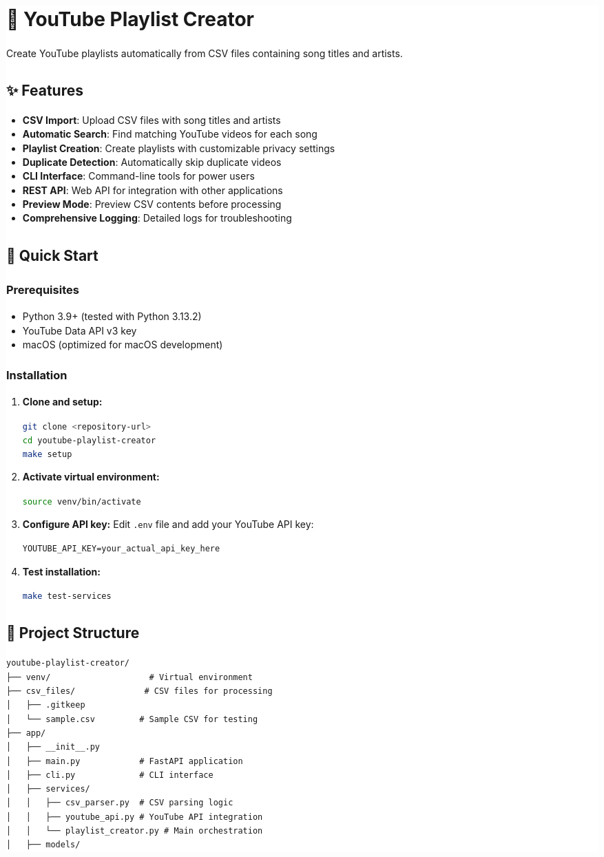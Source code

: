 # 🎵 YouTube Playlist Creator

Create YouTube playlists automatically from CSV files containing song titles and artists.

## ✨ Features

- **CSV Import**: Upload CSV files with song titles and artists
- **Automatic Search**: Find matching YouTube videos for each song
- **Playlist Creation**: Create playlists with customizable privacy settings
- **Duplicate Detection**: Automatically skip duplicate videos
- **CLI Interface**: Command-line tools for power users
- **REST API**: Web API for integration with other applications
- **Preview Mode**: Preview CSV contents before processing
- **Comprehensive Logging**: Detailed logs for troubleshooting

## 🚀 Quick Start

### Prerequisites

- Python 3.9+ (tested with Python 3.13.2)
- YouTube Data API v3 key
- macOS (optimized for macOS development)

### Installation

1. **Clone and setup:**
   ```bash
   git clone <repository-url>
   cd youtube-playlist-creator
   make setup
   ```

2. **Activate virtual environment:**
   ```bash
   source venv/bin/activate
   ```

3. **Configure API key:**
   Edit `.env` file and add your YouTube API key:
   ```
   YOUTUBE_API_KEY=your_actual_api_key_here
   ```

4. **Test installation:**
   ```bash
   make test-services
   ```

## 📁 Project Structure

```
youtube-playlist-creator/
├── venv/                    # Virtual environment
├── csv_files/              # CSV files for processing
│   ├── .gitkeep           
│   └── sample.csv         # Sample CSV for testing
├── app/
│   ├── __init__.py
│   ├── main.py            # FastAPI application
│   ├── cli.py             # CLI interface
│   ├── services/
│   │   ├── csv_parser.py  # CSV parsing logic
│   │   ├── youtube_api.py # YouTube API integration
│   │   └── playlist_creator.py # Main orchestration
│   ├── models/
```